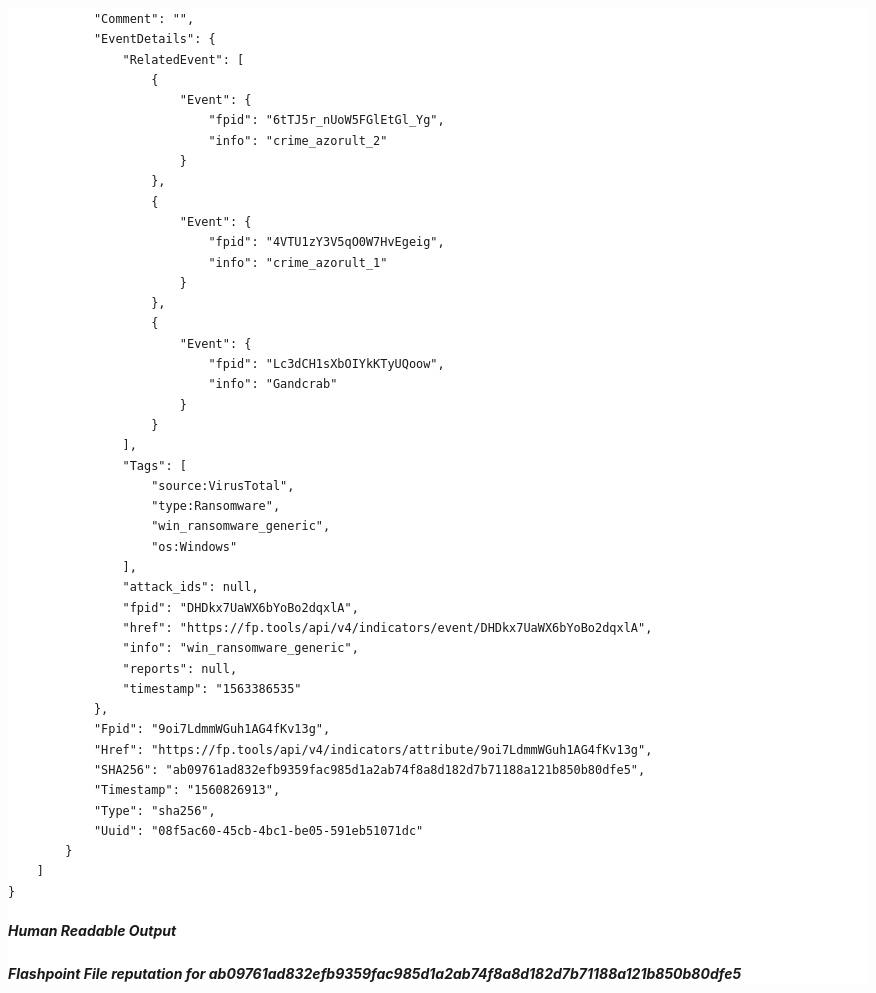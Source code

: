 ```
            "Comment": "",
            "EventDetails": {
                "RelatedEvent": [
                    {
                        "Event": {
                            "fpid": "6tTJ5r_nUoW5FGlEtGl_Yg",
                            "info": "crime_azorult_2"
                        }
                    },
                    {
                        "Event": {
                            "fpid": "4VTU1zY3V5qO0W7HvEgeig",
                            "info": "crime_azorult_1"
                        }
                    },
                    {
                        "Event": {
                            "fpid": "Lc3dCH1sXbOIYkKTyUQoow",
                            "info": "Gandcrab"
                        }
                    }
                ],
                "Tags": [
                    "source:VirusTotal",
                    "type:Ransomware",
                    "win_ransomware_generic",
                    "os:Windows"
                ],
                "attack_ids": null,
                "fpid": "DHDkx7UaWX6bYoBo2dqxlA",
                "href": "https://fp.tools/api/v4/indicators/event/DHDkx7UaWX6bYoBo2dqxlA",
                "info": "win_ransomware_generic",
                "reports": null,
                "timestamp": "1563386535"
            },
            "Fpid": "9oi7LdmmWGuh1AG4fKv13g",
            "Href": "https://fp.tools/api/v4/indicators/attribute/9oi7LdmmWGuh1AG4fKv13g",
            "SHA256": "ab09761ad832efb9359fac985d1a2ab74f8a8d182d7b71188a121b850b80dfe5",
            "Timestamp": "1560826913",
            "Type": "sha256",
            "Uuid": "08f5ac60-45cb-4bc1-be05-591eb51071dc"
        }
    ]
}
```

##### Human Readable Output

##### Flashpoint File reputation for ab09761ad832efb9359fac985d1a2ab74f8a8d182d7b71188a121b850b80dfe5
